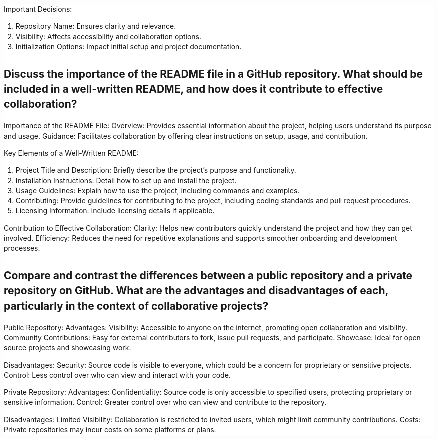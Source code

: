 Important Decisions:
1. Repository Name: Ensures clarity and relevance.
2. Visibility: Affects accessibility and collaboration options.
3. Initialization Options: Impact initial setup and project documentation.

## Discuss the importance of the README file in a GitHub repository. What should be included in a well-written README, and how does it contribute to effective collaboration?
Importance of the README File:
Overview: Provides essential information about the project, helping users understand its purpose and usage.
Guidance: Facilitates collaboration by offering clear instructions on setup, usage, and contribution.

Key Elements of a Well-Written README:
1. Project Title and Description: Briefly describe the project’s purpose and functionality.
2. Installation Instructions: Detail how to set up and install the project.
3. Usage Guidelines: Explain how to use the project, including commands and examples.
4. Contributing: Provide guidelines for contributing to the project, including coding standards and pull request procedures.
5. Licensing Information: Include licensing details if applicable.
   
Contribution to Effective Collaboration:
Clarity: Helps new contributors quickly understand the project and how they can get involved.
Efficiency: Reduces the need for repetitive explanations and supports smoother onboarding and development processes.





## Compare and contrast the differences between a public repository and a private repository on GitHub. What are the advantages and disadvantages of each, particularly in the context of collaborative projects?
Public Repository:
Advantages:
Visibility: Accessible to anyone on the internet, promoting open collaboration and visibility.
Community Contributions: Easy for external contributors to fork, issue pull requests, and participate.
Showcase: Ideal for open source projects and showcasing work.

Disadvantages:
Security: Source code is visible to everyone, which could be a concern for proprietary or sensitive projects.
Control: Less control over who can view and interact with your code.

Private Repository:
Advantages:
Confidentiality: Source code is only accessible to specified users, protecting proprietary or sensitive information.
Control: Greater control over who can view and contribute to the repository.

Disadvantages:
Limited Visibility: Collaboration is restricted to invited users, which might limit community contributions.
Costs: Private repositories may incur costs on some platforms or plans.
